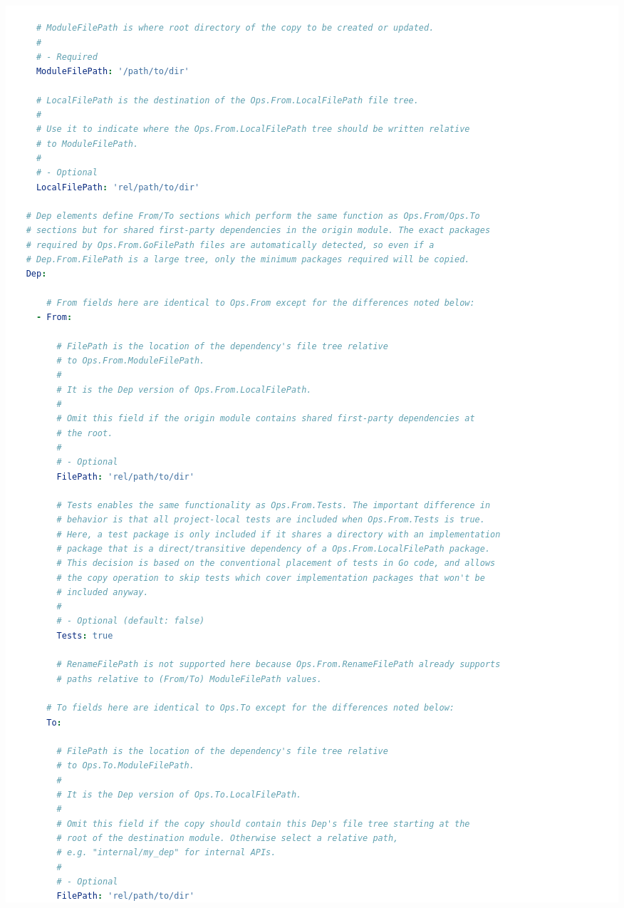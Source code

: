 ```yaml

      # ModuleFilePath is where root directory of the copy to be created or updated.
      #
      # - Required
      ModuleFilePath: '/path/to/dir'

      # LocalFilePath is the destination of the Ops.From.LocalFilePath file tree.
      #
      # Use it to indicate where the Ops.From.LocalFilePath tree should be written relative
      # to ModuleFilePath.
      #
      # - Optional
      LocalFilePath: 'rel/path/to/dir'

    # Dep elements define From/To sections which perform the same function as Ops.From/Ops.To
    # sections but for shared first-party dependencies in the origin module. The exact packages
    # required by Ops.From.GoFilePath files are automatically detected, so even if a
    # Dep.From.FilePath is a large tree, only the minimum packages required will be copied.
    Dep:

        # From fields here are identical to Ops.From except for the differences noted below:
      - From:

          # FilePath is the location of the dependency's file tree relative
          # to Ops.From.ModuleFilePath.
          #
          # It is the Dep version of Ops.From.LocalFilePath.
          #
          # Omit this field if the origin module contains shared first-party dependencies at
          # the root.
          #
          # - Optional
          FilePath: 'rel/path/to/dir'

          # Tests enables the same functionality as Ops.From.Tests. The important difference in
          # behavior is that all project-local tests are included when Ops.From.Tests is true.
          # Here, a test package is only included if it shares a directory with an implementation
          # package that is a direct/transitive dependency of a Ops.From.LocalFilePath package.
          # This decision is based on the conventional placement of tests in Go code, and allows
          # the copy operation to skip tests which cover implementation packages that won't be
          # included anyway.
          #
          # - Optional (default: false)
          Tests: true

          # RenameFilePath is not supported here because Ops.From.RenameFilePath already supports
          # paths relative to (From/To) ModuleFilePath values.

        # To fields here are identical to Ops.To except for the differences noted below:
        To:

          # FilePath is the location of the dependency's file tree relative
          # to Ops.To.ModuleFilePath.
          #
          # It is the Dep version of Ops.To.LocalFilePath.
          #
          # Omit this field if the copy should contain this Dep's file tree starting at the
          # root of the destination module. Otherwise select a relative path,
          # e.g. "internal/my_dep" for internal APIs.
          #
          # - Optional
          FilePath: 'rel/path/to/dir'
```